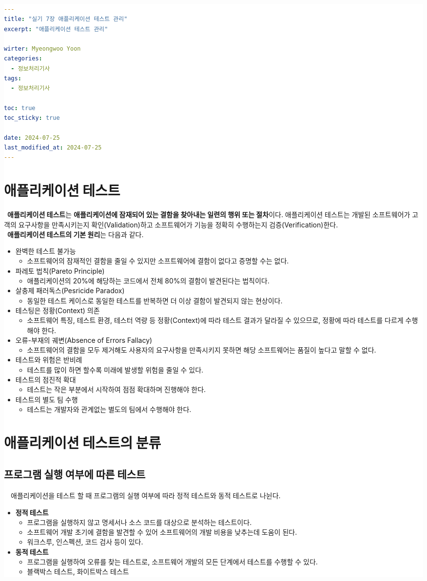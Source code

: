 ```yaml
---
title: "실기 7장 애플리케이션 테스트 관리"
excerpt: "애플리케이션 테스트 관리"

wirter: Myeongwoo Yoon
categories:
  - 정보처리기사
tags:
  - 정보처리기사

toc: true
toc_sticky: true
 
date: 2024-07-25
last_modified_at: 2024-07-25
---
```


애플리케이션 테스트
======

&ensp;**애플리케이션 테스트**는 **애플리케이션에 잠재되어 있는 결함을 찾아내는 일련의 행위 또는 절차**이다. 애플리케이션 테스트는 개발된 소프트웨어가 고객의 요구사항을 만족시키는지 확인(Validation)하고 소프트웨어가 기능을 정확히 수행하는지 검증(Verification)한다.<br/>
&ensp;**애플리케이션 테스트의 기본 원리**는 다음과 같다.
* 완벽한 테스트 불가능
  - 소프트웨어의 잠재적인 결함을 줄일 수 있지만 소프트웨어에 결함이 없다고 증명할 수는 없다.
* 파레토 법칙(Pareto Principle) 
  - 애플리케이션의 20%에 해당하는 코드에서 전체 80%의 결함이 발견된다는 법칙이다.
* 살충제 패러독스(Pesricide Paradox)
  - 동일한 테스트 케이스로 동일한 테스트를 반복하면 더 이상 결함이 발견되지 않는 현상이다.
* 테스팅은 정황(Context) 의존
  - 소프트웨어 특징, 테스트 환경, 테스터 역량 등 정황(Context)에 따라 테스트 결과가 달라질 수 있으므로, 정황에 따라 테스트를 다르게 수행해야 한다.
* 오류-부재의 궤변(Absence of Errors Fallacy)
  - 소프트웨어의 결함을 모두 제거해도 사용자의 요구사항을 만족시키지 못하면 해당 소프트웨어는 품질이 높다고 말할 수 없다.
* 테스트와 위험은 반비례
  - 테스트를 많이 하면 할수록 미래에 발생할 위험을 줄일 수 있다.
* 테스트의 점진적 확대
  - 테스트는 작은 부분에서 시작하여 점점 확대하며 진행해야 한다.
* 테스트의 별도 팀 수행
  - 테스트는 개발자와 관계없는 별도의 팀에서 수행해야 한다.

애플리케이션 테스트의 분류
======

프로그램 실행 여부에 따른 테스트
------
　애플리케이션을 테스트 할 때 프로그램의 실행 여부에 따라 정적 테스트와 동적 테스트로 나뉜다.
* **정적 테스트**
  - 프로그램을 실행하지 않고 명세서나 소스 코드를 대상으로 분석하는 테스트이다.
  - 소프트웨어 개발 초기에 결함을 발견할 수 있어 소프트웨어의 개발 비용을 낮추는데 도움이 된다.
  - 워크스루, 인스펙션, 코드 검사 등이 있다.
* **동적 테스트**
  - 프로그램을 실행하여 오류를 찾는 테스트로, 소프트웨어 개발의 모든 단계에서 테스트를 수행할 수 있다.
  - 블랙박스 테스트, 화이트박스 테스트
